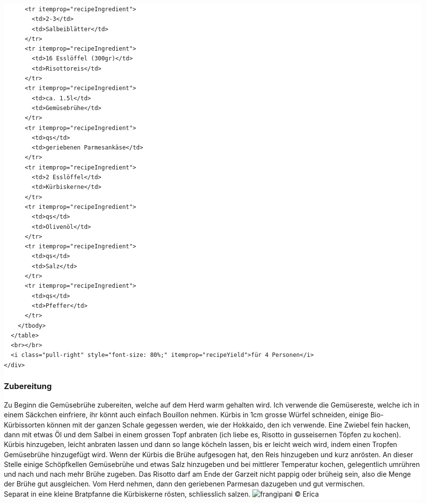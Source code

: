           <tr itemprop="recipeIngredient">
            <td>2-3</td>
            <td>Salbeiblätter</td>
          </tr>
          <tr itemprop="recipeIngredient">
            <td>16 Esslöffel (300gr)</td>
            <td>Risottoreis</td>
          </tr>
          <tr itemprop="recipeIngredient">
            <td>ca. 1.5l</td>
            <td>Gemüsebrühe</td>
          </tr>
          <tr itemprop="recipeIngredient">
            <td>qs</td>
            <td>geriebenen Parmesankäse</td>
          </tr>
          <tr itemprop="recipeIngredient">
            <td>2 Esslöffel</td>
            <td>Kürbiskerne</td>
          </tr>
          <tr itemprop="recipeIngredient">
            <td>qs</td>
            <td>Olivenöl</td>
          </tr>
          <tr itemprop="recipeIngredient">
            <td>qs</td>
            <td>Salz</td>
          </tr>
          <tr itemprop="recipeIngredient">
            <td>qs</td>
            <td>Pfeffer</td>     
          </tr>
        </tbody>
      </table>
      <br></br>
      <i class="pull-right" style="font-size: 80%;" itemprop="recipeYield">für 4 Personen</i>
    </div>
  </div>
</div>


<h3>
  <font color="grey">
    <i class="fa-solid fa-gears"></i>
  </font> Zubereitung
</h3>

Zu Beginn die Gemüsebrühe zubereiten, welche auf dem Herd warm gehalten wird. Ich verwende die Gemüsereste, welche ich in einem Säckchen einfriere, ihr könnt auch einfach Bouillon nehmen. Kürbis in 1cm grosse Würfel schneiden, einige Bio-Kürbissorten können mit der ganzen Schale gegessen werden, wie der Hokkaido, den ich verwende. Eine Zwiebel fein hacken, dann mit etwas Öl und dem Salbei in einem grossen Topf anbraten (ich liebe es, Risotto in gusseisernen Töpfen zu kochen). Kürbis hinzugeben, leicht anbraten lassen und dann so lange köcheln lassen, bis er leicht weich wird, indem einen Tropfen Gemüsebrühe hinzugefügt wird. Wenn der Kürbis die Brühe aufgesogen hat, den Reis hinzugeben und kurz anrösten. An dieser Stelle einige Schöpfkellen Gemüsebrühe und etwas Salz hinzugeben und bei mittlerer Temperatur kochen, gelegentlich umrühren und nach und nach mehr Brühe zugeben. Das Risotto darf am Ende der Garzeit nicht pappig oder brüheig sein, also die Menge der Brühe gut ausgleichen. Vom Herd nehmen, dann den geriebenen Parmesan dazugeben und gut vermischen.
<br />
Separat in eine kleine Bratpfanne die Kürbiskerne rösten, schliesslich salzen.
![](../2022-09-21-risotto-alla-zucca-con-semi-di-zucca/risotto.jpeg "frangipani © Erica")

